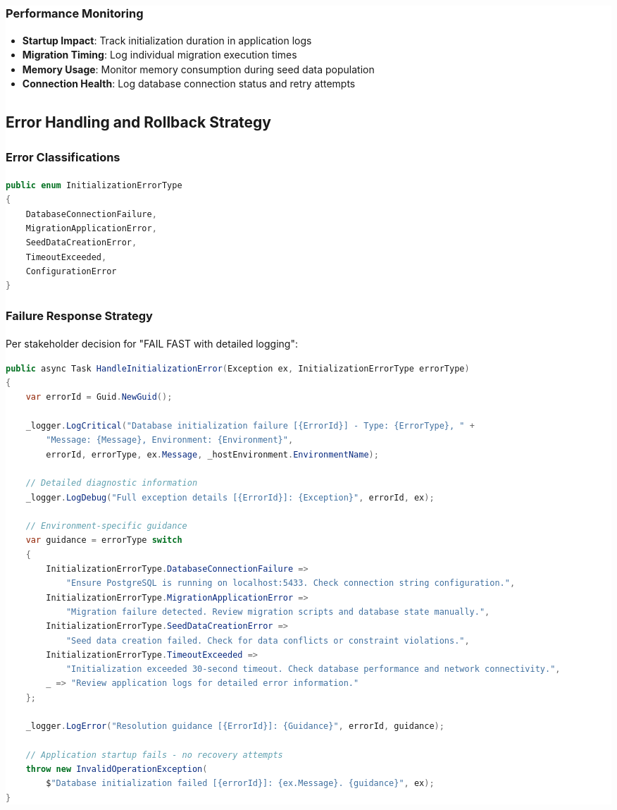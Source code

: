 ### Performance Monitoring
- **Startup Impact**: Track initialization duration in application logs
- **Migration Timing**: Log individual migration execution times
- **Memory Usage**: Monitor memory consumption during seed data population
- **Connection Health**: Log database connection status and retry attempts

## Error Handling and Rollback Strategy

### Error Classifications
```csharp
public enum InitializationErrorType
{
    DatabaseConnectionFailure,
    MigrationApplicationError,
    SeedDataCreationError,
    TimeoutExceeded,
    ConfigurationError
}
```

### Failure Response Strategy
Per stakeholder decision for "FAIL FAST with detailed logging":
```csharp
public async Task HandleInitializationError(Exception ex, InitializationErrorType errorType)
{
    var errorId = Guid.NewGuid();
    
    _logger.LogCritical("Database initialization failure [{ErrorId}] - Type: {ErrorType}, " +
        "Message: {Message}, Environment: {Environment}",
        errorId, errorType, ex.Message, _hostEnvironment.EnvironmentName);
    
    // Detailed diagnostic information
    _logger.LogDebug("Full exception details [{ErrorId}]: {Exception}", errorId, ex);
    
    // Environment-specific guidance
    var guidance = errorType switch
    {
        InitializationErrorType.DatabaseConnectionFailure => 
            "Ensure PostgreSQL is running on localhost:5433. Check connection string configuration.",
        InitializationErrorType.MigrationApplicationError => 
            "Migration failure detected. Review migration scripts and database state manually.",
        InitializationErrorType.SeedDataCreationError => 
            "Seed data creation failed. Check for data conflicts or constraint violations.",
        InitializationErrorType.TimeoutExceeded => 
            "Initialization exceeded 30-second timeout. Check database performance and network connectivity.",
        _ => "Review application logs for detailed error information."
    };
    
    _logger.LogError("Resolution guidance [{ErrorId}]: {Guidance}", errorId, guidance);
    
    // Application startup fails - no recovery attempts
    throw new InvalidOperationException(
        $"Database initialization failed [{errorId}]: {ex.Message}. {guidance}", ex);
}
```
